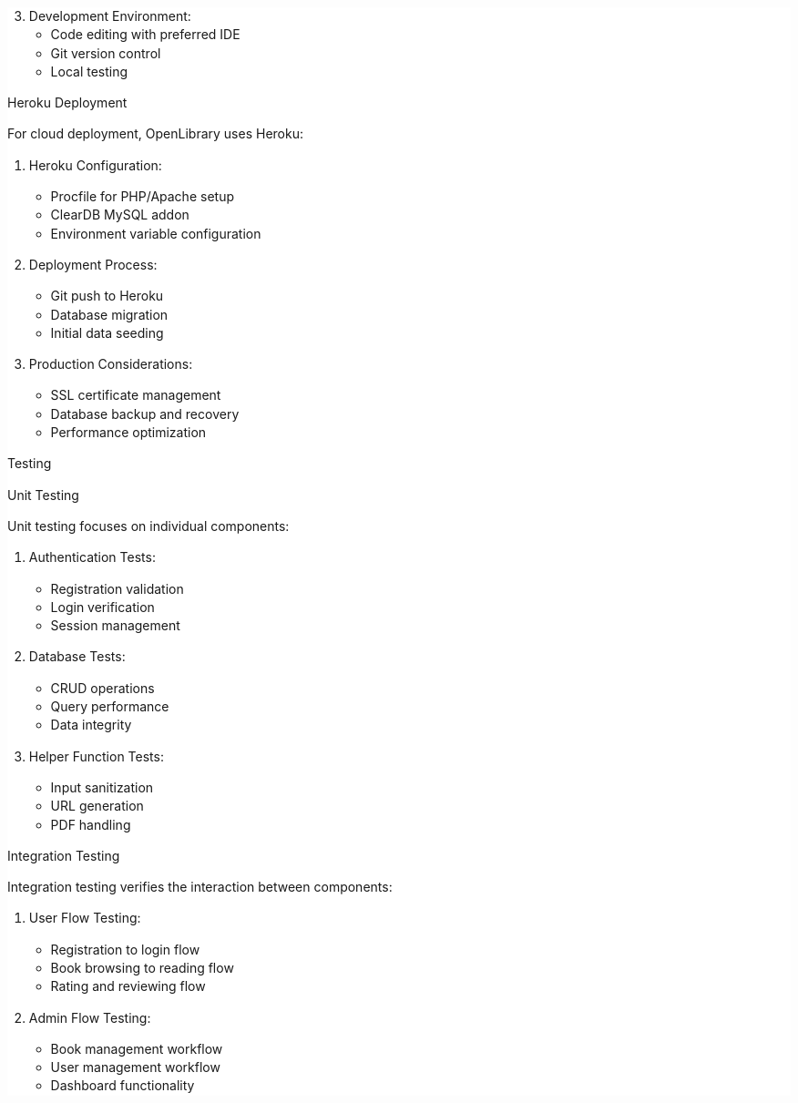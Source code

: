 3. Development Environment:
   - Code editing with preferred IDE
   - Git version control
   - Local testing

Heroku Deployment

For cloud deployment, OpenLibrary uses Heroku:

1. Heroku Configuration:
   - Procfile for PHP/Apache setup
   - ClearDB MySQL addon
   - Environment variable configuration

2. Deployment Process:
   - Git push to Heroku
   - Database migration
   - Initial data seeding

3. Production Considerations:
   - SSL certificate management
   - Database backup and recovery
   - Performance optimization

Testing

Unit Testing

Unit testing focuses on individual components:

1. Authentication Tests:
   - Registration validation
   - Login verification
   - Session management

2. Database Tests:
   - CRUD operations
   - Query performance
   - Data integrity

3. Helper Function Tests:
   - Input sanitization
   - URL generation
   - PDF handling

Integration Testing

Integration testing verifies the interaction between components:

1. User Flow Testing:
   - Registration to login flow
   - Book browsing to reading flow
   - Rating and reviewing flow

2. Admin Flow Testing:
   - Book management workflow
   - User management workflow
   - Dashboard functionality

